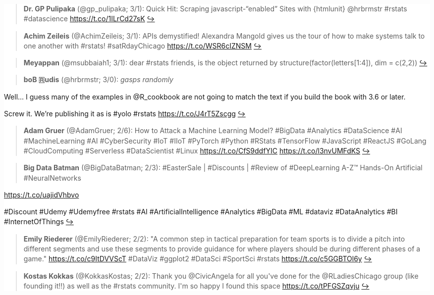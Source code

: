 


> **Dr. GP Pulipaka** (@gp_pulipaka; 3/1): Quick Hit: Scraping javascript-“enabled” Sites with {htmlunit} @hrbrmstr #rstats #datascience https://t.co/1ILrCd27sK  [&#8618;](https://twitter.com/dataandme/status/1122209936983805954)




> **Achim Zeileis** (@AchimZeileis; 3/1): APIs demystified! Alexandra Mangold gives us the tour of how to make systems talk to one another with #rstats! #satRdayChicago https://t.co/WSR6cIZNSM  [&#8618;](https://twitter.com/dataandme/status/1122245098186706944)




> **Meyappan** (@msubbaiah1; 3/1): dear #rstats friends, is the object returned by structure(factor(letters[1:4]), dim = c(2,2))  [&#8618;](https://twitter.com/dataandme/status/1122216958986944512)




> **boB 🇷udis** (@hrbrmstr; 3/0): *gasps randomly* 
>
Well... I guess many of the examples in @R_cookbook are not going to match the text if you build the book with 3.6 or later. 
>
Screw it. We’re publishing it as is #yolo #rstats https://t.co/J4rT5Zscgg  [&#8618;](https://twitter.com/dataandme/status/1122281247554797568)




> **Adam Gruer** (@AdamGruer; 2/6): How to Attack a Machine Learning Model? #BigData #Analytics #DataScience #AI #MachineLearning #AI #CyberSecurity #IoT #IIoT #PyTorch #Python #RStats #TensorFlow #JavaScript #ReactJS #GoLang #CloudComputing #Serverless #DataScientist #Linux 
https://t.co/CfS9ddfYIC https://t.co/l3nvUMFdKS  [&#8618;](https://twitter.com/dataandme/status/1122284450019020800)




> **Big Data Batman** (@BigDataBatman; 2/3): #EasterSale |  #Discounts | #Review of #DeepLearning A-Z™ Hands-On Artificial #NeuralNetworks 
>
https://t.co/uajidVhbvo
>
#Discount #Udemy #Udemyfree #rstats #AI #ArtificialIntelligence #Analytics #BigData #ML #dataviz #DataAnalytics #BI #InternetOfThings  [&#8618;](https://twitter.com/dataandme/status/1122205298599526400)




> **Emily Riederer** (@EmilyRiederer; 2/2): "A common step in tactical preparation for team sports is to divide a pitch into different segments and use these segments to provide guidance for where players should be during different phases of a game." https://t.co/c9ItDVVScT #DataViz #ggplot2 #DataSci #SportSci #rstats https://t.co/c5GGBTOl6y  [&#8618;](https://twitter.com/dataandme/status/1122277103314120706)




> **Kostas Kokkas** (@KokkasKostas; 2/2): Thank you @CivicAngela for all you've done for the @RLadiesChicago group (like founding it!!) as well as the #rstats community. I'm so happy I found this space https://t.co/tPFGSZqvju  [&#8618;](https://twitter.com/dataandme/status/1122260554599534595)
